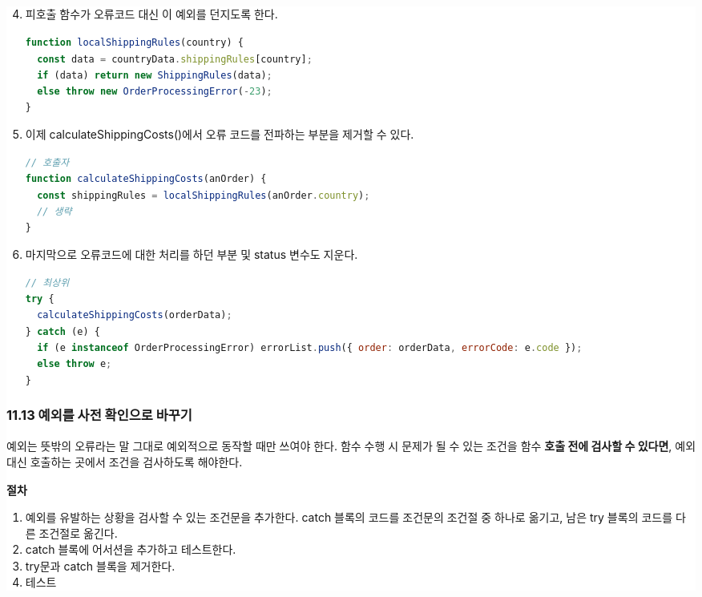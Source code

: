 4. 피호출 함수가 오류코드 대신 이 예외를 던지도록 한다.

   ```jsx
   function localShippingRules(country) {
     const data = countryData.shippingRules[country];
     if (data) return new ShippingRules(data);
     else throw new OrderProcessingError(-23);
   }
   ```

5. 이제 calculateShippingCosts()에서 오류 코드를 전파하는 부분을 제거할 수 있다.

   ```jsx
   // 호출자
   function calculateShippingCosts(anOrder) {
     const shippingRules = localShippingRules(anOrder.country);
     // 생략
   }
   ```

6. 마지막으로 오류코드에 대한 처리를 하던 부분 및 status 변수도 지운다.

   ```jsx
   // 최상위
   try {
     calculateShippingCosts(orderData);
   } catch (e) {
     if (e instanceof OrderProcessingError) errorList.push({ order: orderData, errorCode: e.code });
     else throw e;
   }
   ```

### 11.13 예외를 사전 확인으로 바꾸기

예외는 뜻밖의 오류라는 말 그대로 예외적으로 동작할 때만 쓰여야 한다. 함수 수행 시 문제가 될 수 있는 조건을 함수 **호출 전에 검사할 수 있다면**, 예외 대신 호출하는 곳에서 조건을 검사하도록 해야한다.

**절차**

1. 예외를 유발하는 상황을 검사할 수 있는 조건문을 추가한다. catch 블록의 코드를 조건문의 조건절 중 하나로 옮기고, 남은 try 블록의 코드를 다른 조건절로 옮긴다.
2. catch 블록에 어서션을 추가하고 테스트한다.
3. try문과 catch 블록을 제거한다.
4. 테스트
